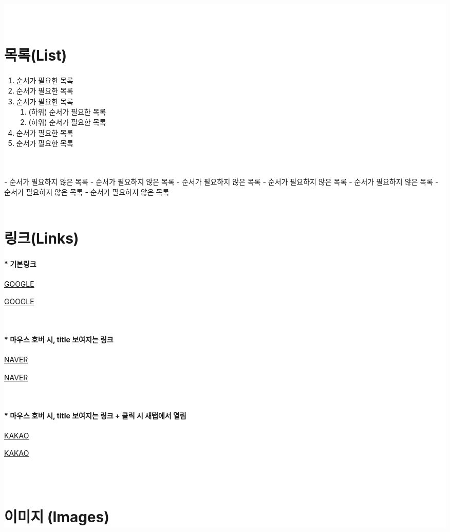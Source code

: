<br/>
<br/>

# 목록(List)

1. 순서가 필요한 목록
1. 순서가 필요한 목록
1. 순서가 필요한 목록
    1. (하위) 순서가 필요한 목록
    1. (하위) 순서가 필요한 목록
1. 순서가 필요한 목록
1. 순서가 필요한 목록  
<br/>
<br/>
- 순서가 필요하지 않은 목록
- 순서가 필요하지 않은 목록
- 순서가 필요하지 않은 목록
  - 순서가 필요하지 않은 목록
  - 순서가 필요하지 않은 목록
- 순서가 필요하지 않은 목록
- 순서가 필요하지 않은 목록

<br/>
<br/>

# 링크(Links)
#### * 기본링크

<a href="https://google.com">GOOGLE</a>  


[GOOGLE](https://google.com)

<br/>

#### * 마우스 호버 시, title 보여지는 링크

<a href="https://naver.com" title="NAVER로 이동!">NAVER</a>  


[NAVER](https://naver.com "NAVER로 이동!")

<br/>

#### * 마우스 호버 시, title 보여지는 링크 + 클릭 시 새탭에서 열림

<a href="https://kakao.com" title="KAKAO로 이동!" target="_blank">KAKAO</a>  


[KAKAO](https://kakao.com "KAKAO로 이동!")

<br/>
<br/>


# 이미지 (Images)
